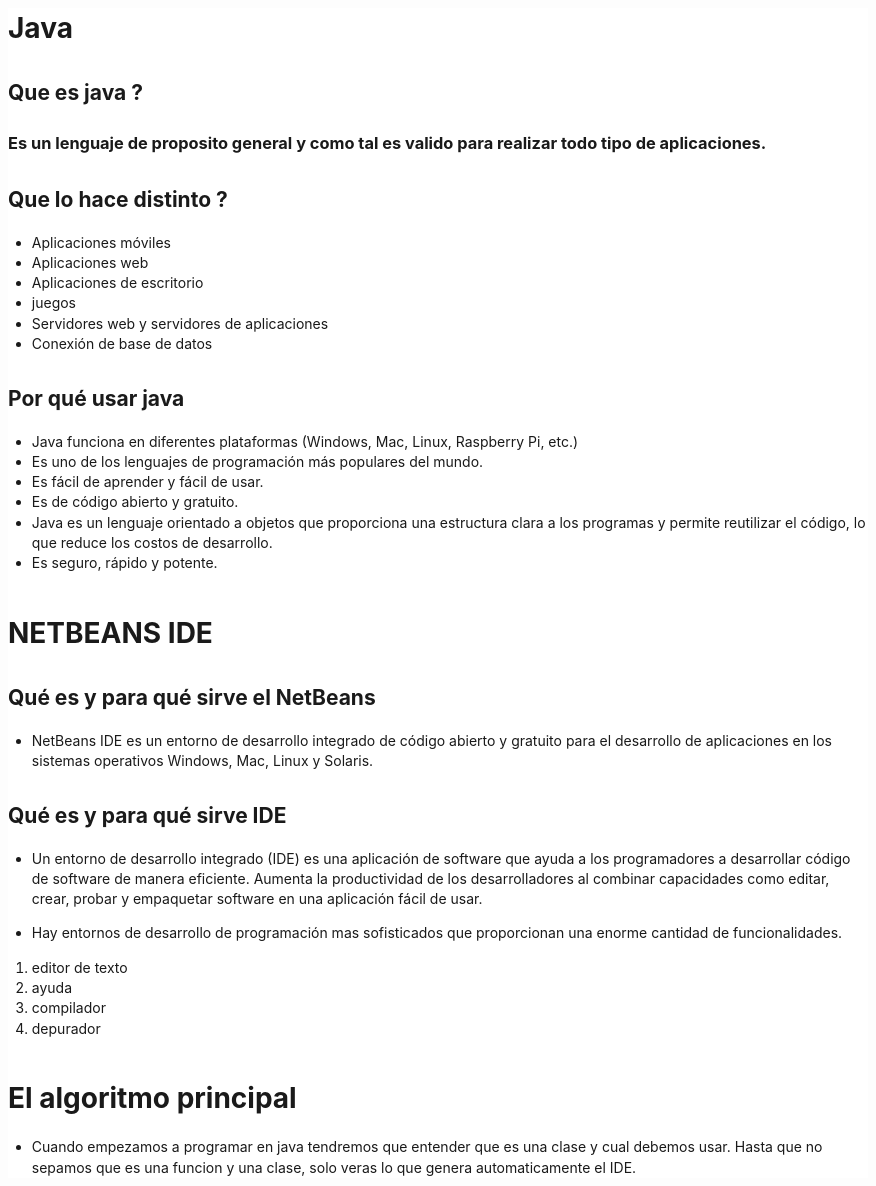 # Java

## Que es java ?

### Es un lenguaje de proposito general y como tal es valido para realizar todo tipo de aplicaciones.

## Que lo hace distinto ?

- Aplicaciones móviles
- Aplicaciones web
- Aplicaciones de escritorio
- juegos 
- Servidores web y servidores de aplicaciones
- Conexión de base de datos

## Por qué usar java 
- Java funciona en diferentes plataformas (Windows, Mac, Linux, Raspberry Pi, etc.)
- Es uno de los lenguajes de programación más populares del mundo.
- Es fácil de aprender y fácil de usar.
- Es de código abierto y gratuito.
- Java es un lenguaje orientado a objetos que proporciona una estructura clara a los programas y permite reutilizar el código, lo que reduce los costos de desarrollo.
- Es seguro, rápido y potente.

# NETBEANS IDE

## Qué es y para qué sirve el NetBeans
- NetBeans IDE es un entorno de desarrollo integrado de código abierto y gratuito para el desarrollo de aplicaciones en los sistemas operativos Windows, Mac, Linux y Solaris.
## Qué es y para qué sirve IDE
- Un entorno de desarrollo integrado (IDE) es una aplicación de software que ayuda a los programadores a desarrollar código de software de manera eficiente. Aumenta la productividad de los desarrolladores al combinar capacidades como editar, crear, probar y empaquetar software en una aplicación fácil de usar.

- Hay entornos de desarrollo de programación mas sofisticados que proporcionan una enorme cantidad de funcionalidades.
1. editor de texto
2. ayuda 
3. compilador
4. depurador

# El algoritmo principal
- Cuando empezamos a programar en java tendremos que entender que es una clase y cual debemos usar. Hasta que no sepamos que es una funcion y una clase, solo veras lo que genera automaticamente el IDE.
